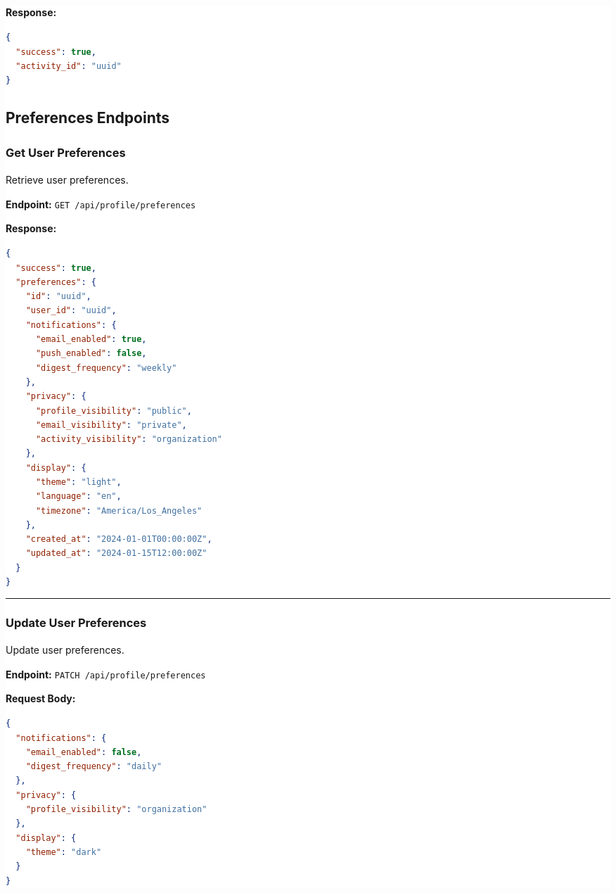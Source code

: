 **Response:**
```json
{
  "success": true,
  "activity_id": "uuid"
}
```

## Preferences Endpoints

### Get User Preferences

Retrieve user preferences.

**Endpoint:** `GET /api/profile/preferences`

**Response:**
```json
{
  "success": true,
  "preferences": {
    "id": "uuid",
    "user_id": "uuid",
    "notifications": {
      "email_enabled": true,
      "push_enabled": false,
      "digest_frequency": "weekly"
    },
    "privacy": {
      "profile_visibility": "public",
      "email_visibility": "private",
      "activity_visibility": "organization"
    },
    "display": {
      "theme": "light",
      "language": "en",
      "timezone": "America/Los_Angeles"
    },
    "created_at": "2024-01-01T00:00:00Z",
    "updated_at": "2024-01-15T12:00:00Z"
  }
}
```

---

### Update User Preferences

Update user preferences.

**Endpoint:** `PATCH /api/profile/preferences`

**Request Body:**
```json
{
  "notifications": {
    "email_enabled": false,
    "digest_frequency": "daily"
  },
  "privacy": {
    "profile_visibility": "organization"
  },
  "display": {
    "theme": "dark"
  }
}
```